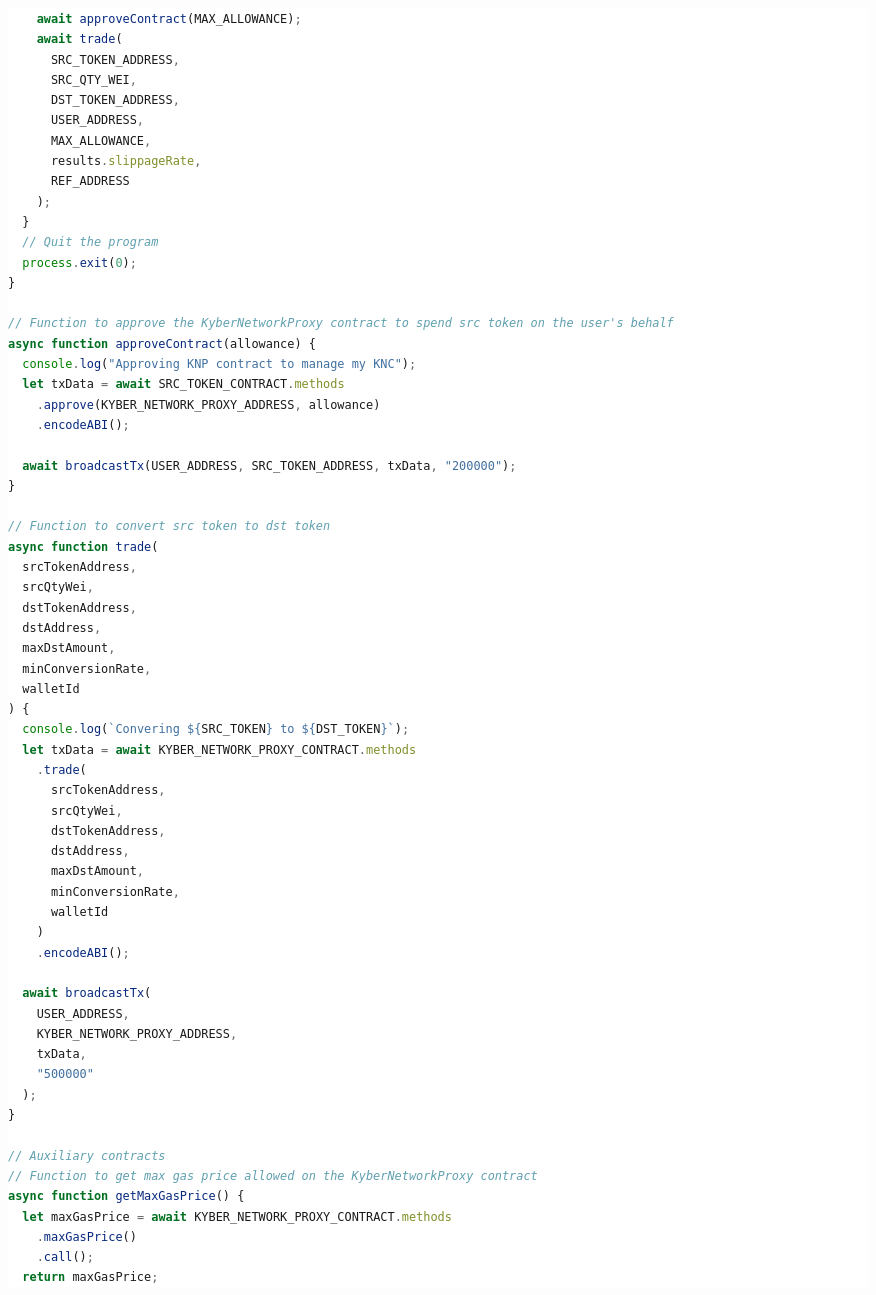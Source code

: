 ```js
    await approveContract(MAX_ALLOWANCE);
    await trade(
      SRC_TOKEN_ADDRESS,
      SRC_QTY_WEI,
      DST_TOKEN_ADDRESS,
      USER_ADDRESS,
      MAX_ALLOWANCE,
      results.slippageRate,
      REF_ADDRESS
    );
  }
  // Quit the program
  process.exit(0);
}

// Function to approve the KyberNetworkProxy contract to spend src token on the user's behalf
async function approveContract(allowance) {
  console.log("Approving KNP contract to manage my KNC");
  let txData = await SRC_TOKEN_CONTRACT.methods
    .approve(KYBER_NETWORK_PROXY_ADDRESS, allowance)
    .encodeABI();

  await broadcastTx(USER_ADDRESS, SRC_TOKEN_ADDRESS, txData, "200000");
}

// Function to convert src token to dst token
async function trade(
  srcTokenAddress,
  srcQtyWei,
  dstTokenAddress,
  dstAddress,
  maxDstAmount,
  minConversionRate,
  walletId
) {
  console.log(`Convering ${SRC_TOKEN} to ${DST_TOKEN}`);
  let txData = await KYBER_NETWORK_PROXY_CONTRACT.methods
    .trade(
      srcTokenAddress,
      srcQtyWei,
      dstTokenAddress,
      dstAddress,
      maxDstAmount,
      minConversionRate,
      walletId
    )
    .encodeABI();

  await broadcastTx(
    USER_ADDRESS,
    KYBER_NETWORK_PROXY_ADDRESS,
    txData,
    "500000"
  );
}

// Auxiliary contracts
// Function to get max gas price allowed on the KyberNetworkProxy contract
async function getMaxGasPrice() {
  let maxGasPrice = await KYBER_NETWORK_PROXY_CONTRACT.methods
    .maxGasPrice()
    .call();
  return maxGasPrice;
```